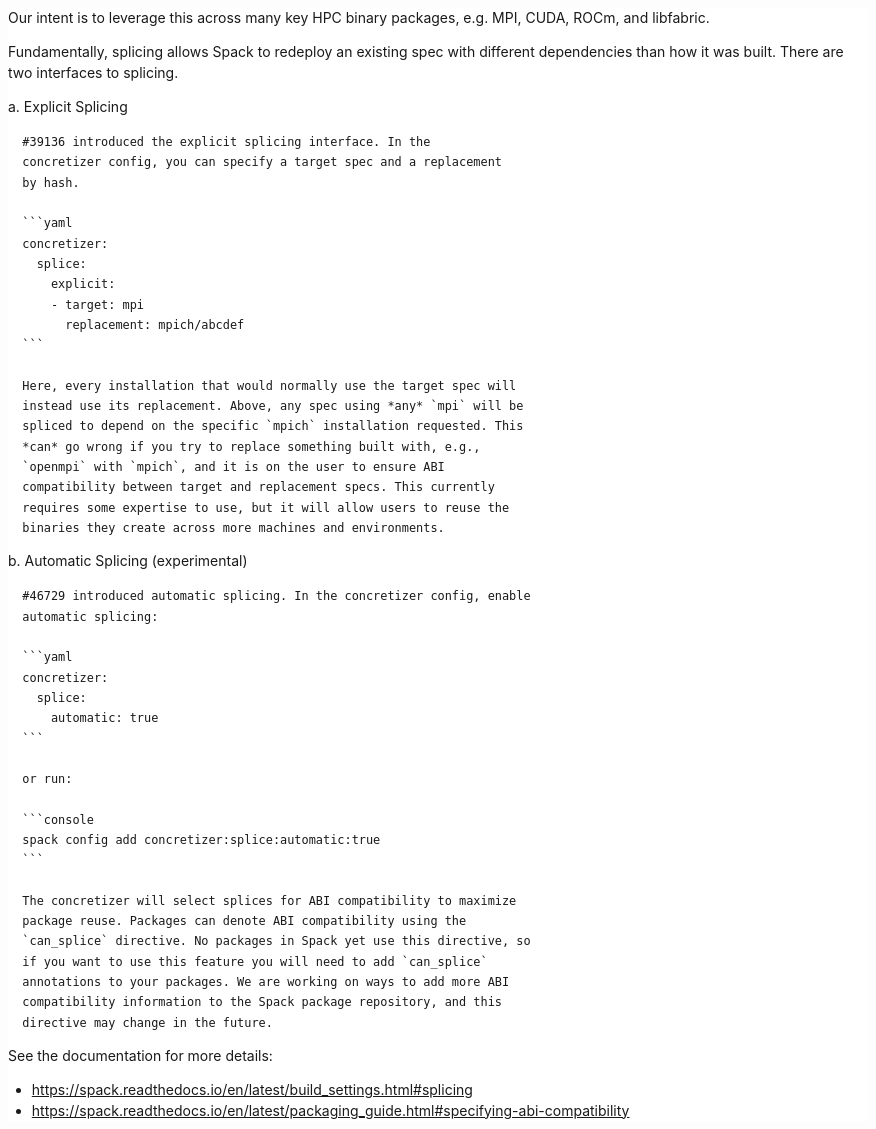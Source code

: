    Our intent is to leverage this across many key HPC binary packages,
   e.g. MPI, CUDA, ROCm, and libfabric.

   Fundamentally, splicing allows Spack to redeploy an existing spec with
   different dependencies than how it was built. There are two interfaces to
   splicing.

   a. Explicit Splicing

      #39136 introduced the explicit splicing interface. In the
      concretizer config, you can specify a target spec and a replacement
      by hash.

      ```yaml
      concretizer:
        splice:
          explicit:
          - target: mpi
            replacement: mpich/abcdef
      ```

      Here, every installation that would normally use the target spec will
      instead use its replacement. Above, any spec using *any* `mpi` will be
      spliced to depend on the specific `mpich` installation requested. This
      *can* go wrong if you try to replace something built with, e.g.,
      `openmpi` with `mpich`, and it is on the user to ensure ABI
      compatibility between target and replacement specs. This currently
      requires some expertise to use, but it will allow users to reuse the
      binaries they create across more machines and environments.

   b. Automatic Splicing (experimental)

      #46729 introduced automatic splicing. In the concretizer config, enable
      automatic splicing:

      ```yaml
      concretizer:
        splice:
          automatic: true
      ```

      or run:

      ```console
      spack config add concretizer:splice:automatic:true
      ```

      The concretizer will select splices for ABI compatibility to maximize
      package reuse. Packages can denote ABI compatibility using the
      `can_splice` directive. No packages in Spack yet use this directive, so
      if you want to use this feature you will need to add `can_splice`
      annotations to your packages. We are working on ways to add more ABI
      compatibility information to the Spack package repository, and this
      directive may change in the future.

   See the documentation for more details:
   * https://spack.readthedocs.io/en/latest/build_settings.html#splicing
   * https://spack.readthedocs.io/en/latest/packaging_guide.html#specifying-abi-compatibility
